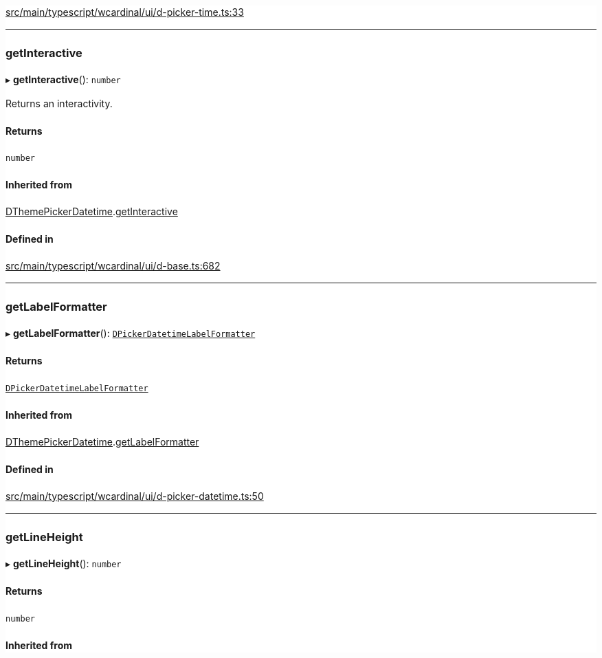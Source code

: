 [src/main/typescript/wcardinal/ui/d-picker-time.ts:33](https://github.com/winter-cardinal/winter-cardinal-ui/blob/v0.310.1/src/main/typescript/wcardinal/ui/d-picker-time.ts#L33)

___

### getInteractive

▸ **getInteractive**(): `number`

Returns an interactivity.

#### Returns

`number`

#### Inherited from

[DThemePickerDatetime](DThemePickerDatetime.md).[getInteractive](DThemePickerDatetime.md#getinteractive)

#### Defined in

[src/main/typescript/wcardinal/ui/d-base.ts:682](https://github.com/winter-cardinal/winter-cardinal-ui/blob/v0.310.1/src/main/typescript/wcardinal/ui/d-base.ts#L682)

___

### getLabelFormatter

▸ **getLabelFormatter**(): [`DPickerDatetimeLabelFormatter`](../index.md#dpickerdatetimelabelformatter)

#### Returns

[`DPickerDatetimeLabelFormatter`](../index.md#dpickerdatetimelabelformatter)

#### Inherited from

[DThemePickerDatetime](DThemePickerDatetime.md).[getLabelFormatter](DThemePickerDatetime.md#getlabelformatter)

#### Defined in

[src/main/typescript/wcardinal/ui/d-picker-datetime.ts:50](https://github.com/winter-cardinal/winter-cardinal-ui/blob/v0.310.1/src/main/typescript/wcardinal/ui/d-picker-datetime.ts#L50)

___

### getLineHeight

▸ **getLineHeight**(): `number`

#### Returns

`number`

#### Inherited from
